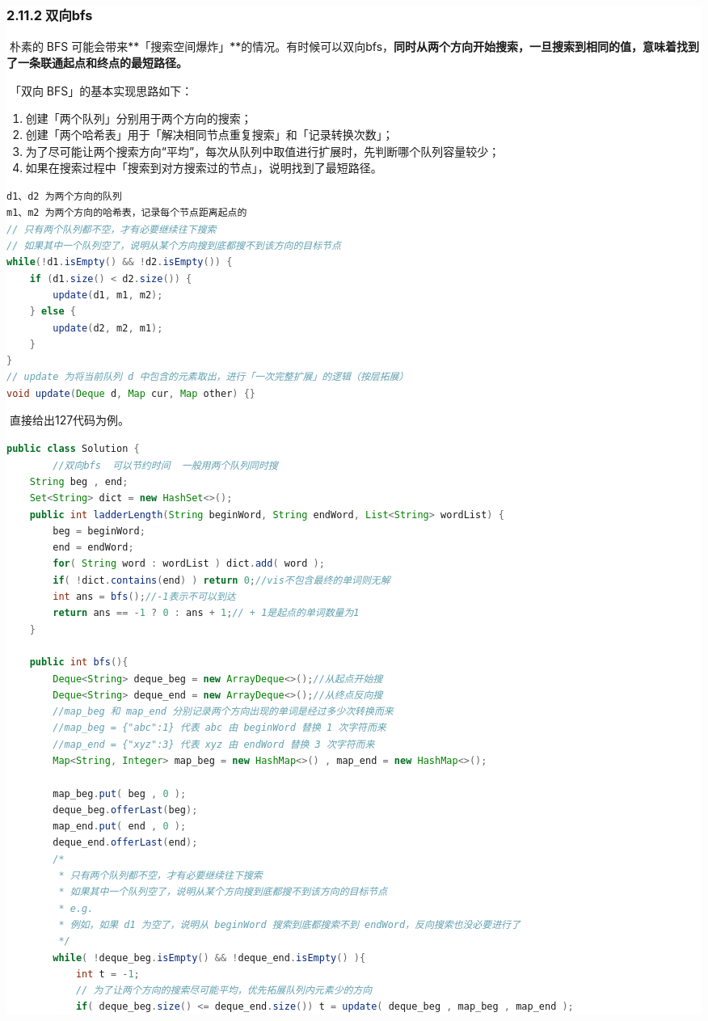 

### 2.11.2 双向bfs

​        朴素的 BFS 可能会带来**「搜索空间爆炸」**的情况。有时候可以双向bfs，**同时从两个方向开始搜索，一旦搜索到相同的值，意味着找到了一条联通起点和终点的最短路径。**

​        「双向 BFS」的基本实现思路如下：

1. 创建「两个队列」分别用于两个方向的搜索；
2. 创建「两个哈希表」用于「解决相同节点重复搜索」和「记录转换次数」；
3. 为了尽可能让两个搜索方向“平均”，每次从队列中取值进行扩展时，先判断哪个队列容量较少；
4. 如果在搜索过程中「搜索到对方搜索过的节点」，说明找到了最短路径。

```java
d1、d2 为两个方向的队列
m1、m2 为两个方向的哈希表，记录每个节点距离起点的
// 只有两个队列都不空，才有必要继续往下搜索
// 如果其中一个队列空了，说明从某个方向搜到底都搜不到该方向的目标节点
while(!d1.isEmpty() && !d2.isEmpty()) {
    if (d1.size() < d2.size()) {
        update(d1, m1, m2);
    } else {
        update(d2, m2, m1);
    }
}
// update 为将当前队列 d 中包含的元素取出，进行「一次完整扩展」的逻辑（按层拓展）
void update(Deque d, Map cur, Map other) {}
```

​        直接给出127代码为例。

```java
public class Solution {
        //双向bfs  可以节约时间  一般用两个队列同时搜
    String beg , end;
    Set<String> dict = new HashSet<>();
    public int ladderLength(String beginWord, String endWord, List<String> wordList) {
        beg = beginWord;
        end = endWord;
        for( String word : wordList ) dict.add( word );
        if( !dict.contains(end) ) return 0;//vis不包含最终的单词则无解
        int ans = bfs();//-1表示不可以到达
        return ans == -1 ? 0 : ans + 1;// + 1是起点的单词数量为1
    }

    public int bfs(){
        Deque<String> deque_beg = new ArrayDeque<>();//从起点开始搜
        Deque<String> deque_end = new ArrayDeque<>();//从终点反向搜
        //map_beg 和 map_end 分别记录两个方向出现的单词是经过多少次转换而来
        //map_beg = {"abc":1} 代表 abc 由 beginWord 替换 1 次字符而来
        //map_end = {"xyz":3} 代表 xyz 由 endWord 替换 3 次字符而来
        Map<String, Integer> map_beg = new HashMap<>() , map_end = new HashMap<>();

        map_beg.put( beg , 0 );
        deque_beg.offerLast(beg);
        map_end.put( end , 0 );
        deque_end.offerLast(end);
        /*
         * 只有两个队列都不空，才有必要继续往下搜索
         * 如果其中一个队列空了，说明从某个方向搜到底都搜不到该方向的目标节点
         * e.g.
         * 例如，如果 d1 为空了，说明从 beginWord 搜索到底都搜索不到 endWord，反向搜索也没必要进行了
         */
        while( !deque_beg.isEmpty() && !deque_end.isEmpty() ){
            int t = -1;
            // 为了让两个方向的搜索尽可能平均，优先拓展队列内元素少的方向
            if( deque_beg.size() <= deque_end.size()) t = update( deque_beg , map_beg , map_end );
```